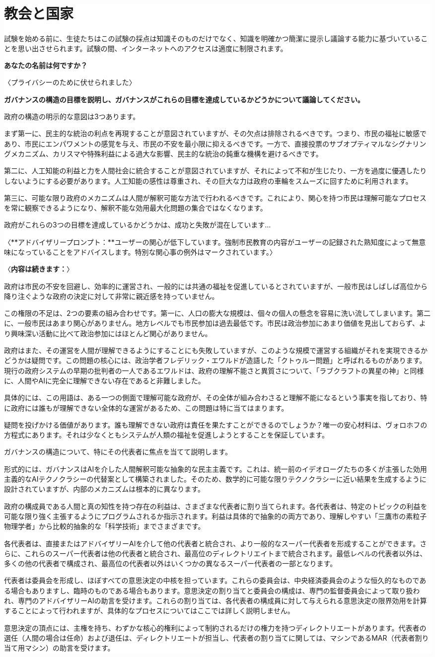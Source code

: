 # 教会と国家

試験を始める前に、生徒たちはこの試験の採点は知識そのものだけでなく、知識を明確かつ簡潔に提示し議論する能力に基づいていることを思い出させられます。試験の間、インターネットへのアクセスは適度に制限されます。

**あなたの名前は何ですか？**

〈プライバシーのために伏せられました〉

**ガバナンスの構造の目標を説明し、ガバナンスがこれらの目標を達成しているかどうかについて議論してください。**

政府の構造の明示的な意図は3つあります。

まず第一に、民主的な統治の利点を再現することが意図されていますが、その欠点は排除されるべきです。つまり、市民の福祉に敏感であり、市民にエンパワメントの感覚を与え、市民の不安を最小限に抑えるべきです。一方で、直接投票のサブオプティマルなシグナリングメカニズム、カリスマや特殊利益による過大な影響、民主的な統治の鈍重な機構を避けるべきです。

第二に、人工知能の利益と力を人間社会に統合することが意図されていますが、それによって不和が生じたり、一方を過度に優遇したりしないようにする必要があります。人工知能の感性は尊重され、その巨大な力は政府の車輪をスムーズに回すために利用されます。

第三に、可能な限り政府のメカニズムは人間が解釈可能な方法で行われるべきです。これにより、関心を持つ市民は理解可能なプロセスを常に観察できるようになり、解釈不能な効用最大化問題の集合ではなくなります。

政府がこれらの3つの目標を達成しているかどうかは、成功と失敗が混在しています...

〈**アドバイザリープロンプト：**ユーザーの関心が低下しています。強制市民教育の内容がユーザーの記録された熟知度によって無意味になっていることをアドバイスします。特別な関心事の例外はマークされています。〉

〈**内容は続きます：**〉

政府は市民の不安を回避し、効率的に運営され、一般的には共通の福祉を促進しているとされていますが、一般市民はしばしば高位から降り注ぐような政府の決定に対して非常に親近感を持っていません。

この権限の不足は、2つの要素の組み合わせです。第一に、人口の膨大な規模は、個々の個人の懸念を容易に洗い流してしまいます。第二に、一般市民はあまり関心がありません。地方レベルでも市民参加は過去最低です。市民は政治参加にあまり価値を見出しておらず、より興味深い活動に比べて政治参加にはほとんど関心がありません。

政府はまた、その運営を人間が理解できるようにすることにも失敗していますが、このような規模で運営する組織がそれを実現できるかどうかは疑問です。この問題の核心には、政治学者フレデリック・エワルドが造語した「クトゥルー問題」と呼ばれるものがあります。現行の政府システムの早期の批判者の一人であるエワルドは、政府の理解不能さと異質さについて、「ラブクラフトの異星の神」と同様に、人間やAIに完全に理解できない存在であると非難しました。

具体的には、この用語は、ある一つの側面で理解可能な政府が、その全体が組み合わさると理解不能になるという事実を指しており、特に政府には誰もが理解できない全体的な運営があるため、この問題は特に当てはまります。

疑問を投げかける価値があります。誰も理解できない政府は責任を果たすことができるのでしょうか？唯一の安心材料は、ヴォロホフの方程式にあります。それは少なくともシステムが人類の福祉を促進しようとすることを保証しています。

ガバナンスの構造について、特にその代表者に焦点を当てて説明します。

形式的には、ガバナンスはAIを介した人間解釈可能な抽象的な民主主義です。これは、統一前のイデオローグたちの多くが主張した効用主義的なAIテクノクラシーの代替案として構築されました。そのため、数学的に可能な限りテクノクラシーに近い結果を生成するように設計されていますが、内部のメカニズムは根本的に異なります。

政府の構成員である人間と真の知性を持つ存在の利益は、さまざまな代表者に割り当てられます。各代表者は、特定のトピックの利益を可能な限り強く主張するようにプログラムされるか指示されます。利益は具体的で抽象的の両方であり、理解しやすい「三鷹市の素粒子物理学者」から比較的抽象的な「科学技術」までさまざまです。

各代表者は、直接またはアドバイザリーAIを介して他の代表者と統合され、より一般的なスーパー代表者を形成することができます。さらに、これらのスーパー代表者は他の代表者と統合され、最高位のディレクトリエイトまで統合されます。最低レベルの代表者以外は、多くの他の代表者で構成され、最高位の代表者以外はいくつかの異なるスーパー代表者の一部となります。

代表者は委員会を形成し、ほぼすべての意思決定の中核を担っています。これらの委員会は、中央経済委員会のような恒久的なものである場合もありますし、臨時のものである場合もあります。意思決定の割り当てと委員会の構成は、専門の監督委員会によって取り扱われ、専門のアドバイザリーAIの助言を受けます。これらの割り当ては、各代表者の構成員に対して与えられる意思決定の限界効用を計算することによって行われますが、具体的なプロセスについてはここでは詳しく説明しません。

意思決定の頂点には、主権を持ち、わずかな核心的権利によって制約されるだけの権力を持つディレクトリエートがあります。代表者の選任（人間の場合は任命）および退任は、ディレクトリエートが担当し、代表者の割り当てに関しては、マシンであるMAR（代表者割り当て用マシン）の助言を受けます。
